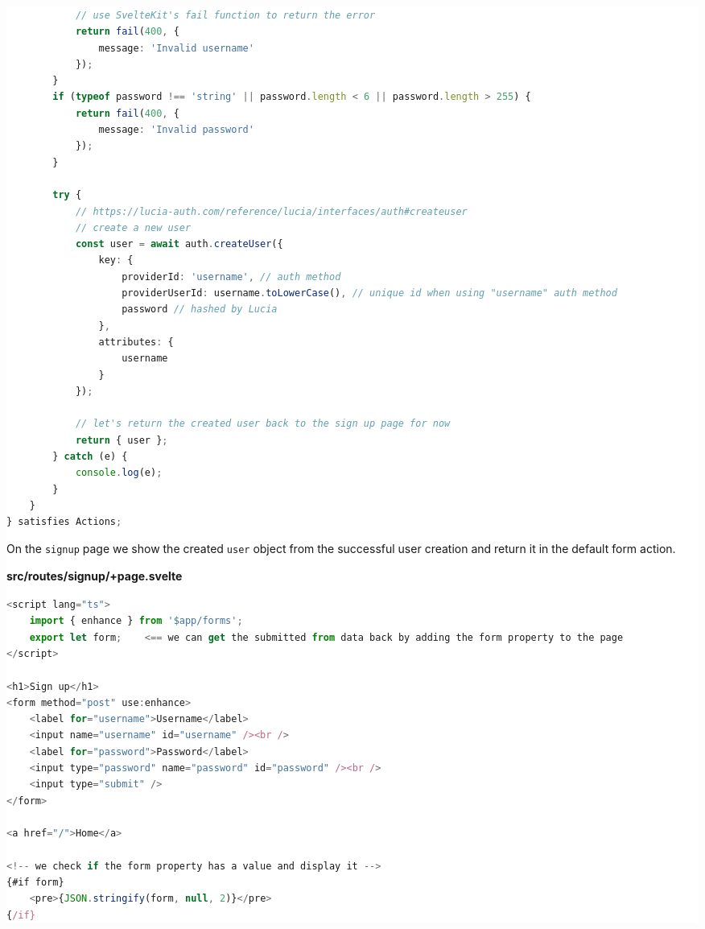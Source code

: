 ```ts
			// use SvelteKit's fail function to return the error
			return fail(400, {
				message: 'Invalid username'
			});
		}
		if (typeof password !== 'string' || password.length < 6 || password.length > 255) {
			return fail(400, {
				message: 'Invalid password'
			});
		}

		try {
			// https://lucia-auth.com/reference/lucia/interfaces/auth#createuser
			// create a new user
			const user = await auth.createUser({
				key: {
					providerId: 'username', // auth method
					providerUserId: username.toLowerCase(), // unique id when using "username" auth method
					password // hashed by Lucia
				},
				attributes: {
					username
				}
			});

			// let's return the created user back to the sign up page for now
			return { user };
		} catch (e) {
			console.log(e);
		}
	}
} satisfies Actions;
```

On the `signup` page we show the created `user` object from the successful user creation and return it in the default form action.

**src/routes/signup/+page.svelte**

```js
<script lang="ts">
	import { enhance } from '$app/forms';
	export let form;	<== we can get the submitted from data back by adding the form property to the page
</script>

<h1>Sign up</h1>
<form method="post" use:enhance>
	<label for="username">Username</label>
	<input name="username" id="username" /><br />
	<label for="password">Password</label>
	<input type="password" name="password" id="password" /><br />
	<input type="submit" />
</form>

<a href="/">Home</a>

<!-- we check if the form property has a value and display it -->
{#if form}
	<pre>{JSON.stringify(form, null, 2)}</pre>
{/if}
```
